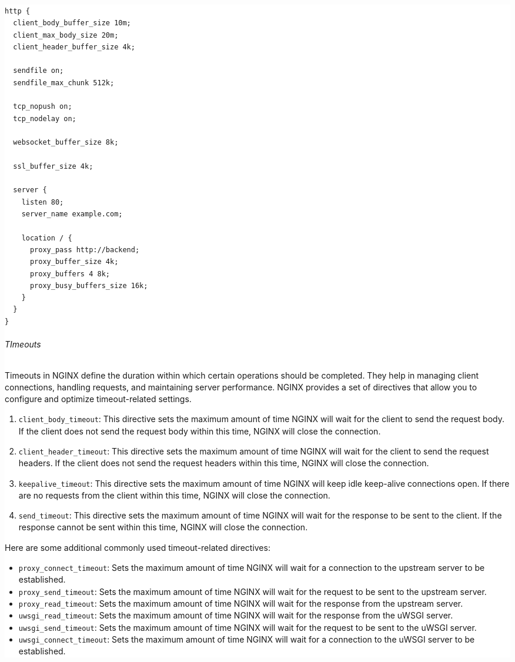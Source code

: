 ```nginx
http {
  client_body_buffer_size 10m;
  client_max_body_size 20m;
  client_header_buffer_size 4k;

  sendfile on;
  sendfile_max_chunk 512k;

  tcp_nopush on;
  tcp_nodelay on;

  websocket_buffer_size 8k;

  ssl_buffer_size 4k;

  server {
    listen 80;
    server_name example.com;

    location / {
      proxy_pass http://backend;
      proxy_buffer_size 4k;
      proxy_buffers 4 8k;
      proxy_busy_buffers_size 16k;
    }
  }
}
```

###### TImeouts

Timeouts in NGINX define the duration within which certain operations should be completed. They help in managing client connections, handling requests, and maintaining server performance. NGINX provides a set of directives that allow you to configure and optimize timeout-related settings.

1. `client_body_timeout`: This directive sets the maximum amount of time NGINX will wait for the client to send the request body. If the client does not send the request body within this time, NGINX will close the connection.

2. `client_header_timeout`: This directive sets the maximum amount of time NGINX will wait for the client to send the request headers. If the client does not send the request headers within this time, NGINX will close the connection.

3. `keepalive_timeout`: This directive sets the maximum amount of time NGINX will keep idle keep-alive connections open. If there are no requests from the client within this time, NGINX will close the connection.

4. `send_timeout`: This directive sets the maximum amount of time NGINX will wait for the response to be sent to the client. If the response cannot be sent within this time, NGINX will close the connection.

Here are some additional commonly used timeout-related directives:

- `proxy_connect_timeout`: Sets the maximum amount of time NGINX will wait for a connection to the upstream server to be established.
- `proxy_send_timeout`: Sets the maximum amount of time NGINX will wait for the request to be sent to the upstream server.
- `proxy_read_timeout`: Sets the maximum amount of time NGINX will wait for the response from the upstream server.
- `uwsgi_read_timeout`: Sets the maximum amount of time NGINX will wait for the response from the uWSGI server.
- `uwsgi_send_timeout`: Sets the maximum amount of time NGINX will wait for the request to be sent to the uWSGI server.
- `uwsgi_connect_timeout`: Sets the maximum amount of time NGINX will wait for a connection to the uWSGI server to be established.